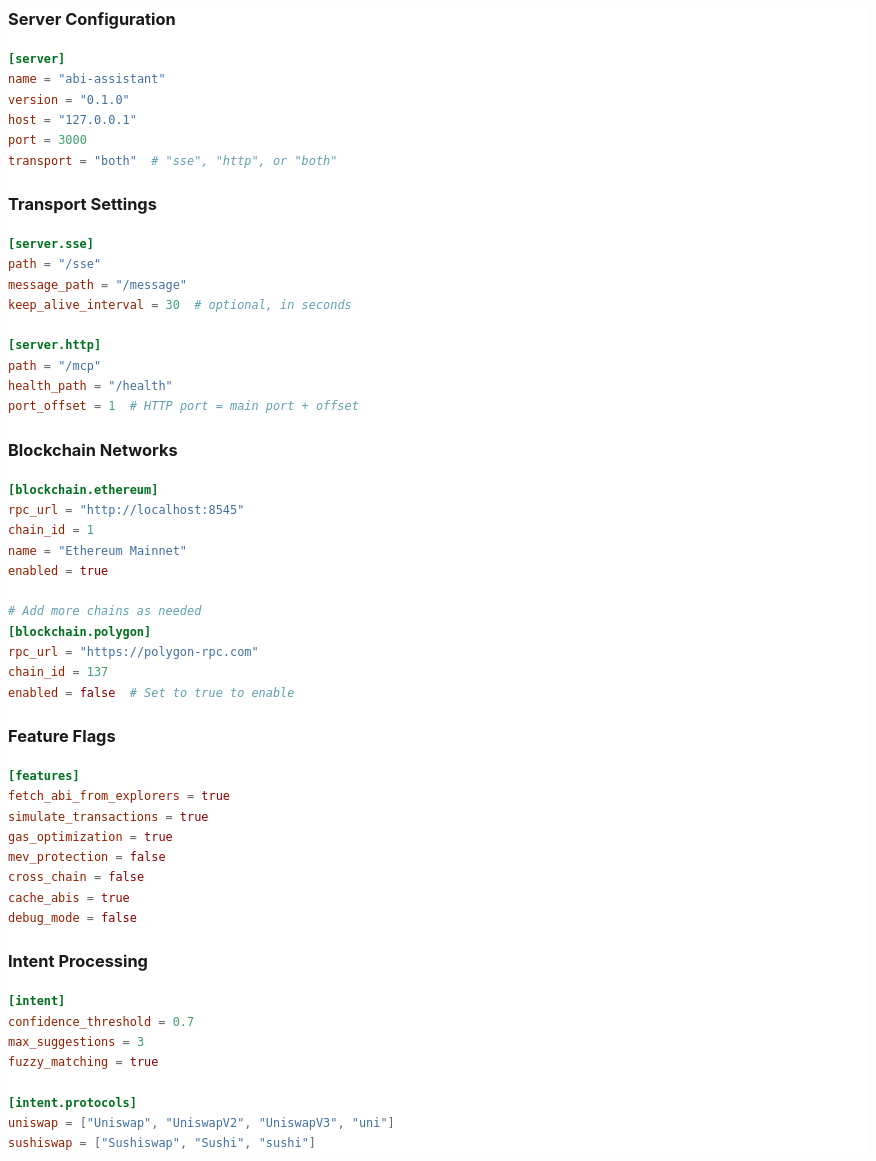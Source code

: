 ### Server Configuration
```toml
[server]
name = "abi-assistant"
version = "0.1.0"
host = "127.0.0.1"
port = 3000
transport = "both"  # "sse", "http", or "both"
```

### Transport Settings
```toml
[server.sse]
path = "/sse"
message_path = "/message"
keep_alive_interval = 30  # optional, in seconds

[server.http]
path = "/mcp"
health_path = "/health"
port_offset = 1  # HTTP port = main port + offset
```

### Blockchain Networks
```toml
[blockchain.ethereum]
rpc_url = "http://localhost:8545"
chain_id = 1
name = "Ethereum Mainnet"
enabled = true

# Add more chains as needed
[blockchain.polygon]
rpc_url = "https://polygon-rpc.com"
chain_id = 137
enabled = false  # Set to true to enable
```

### Feature Flags
```toml
[features]
fetch_abi_from_explorers = true
simulate_transactions = true
gas_optimization = true
mev_protection = false
cross_chain = false
cache_abis = true
debug_mode = false
```

### Intent Processing
```toml
[intent]
confidence_threshold = 0.7
max_suggestions = 3
fuzzy_matching = true

[intent.protocols]
uniswap = ["Uniswap", "UniswapV2", "UniswapV3", "uni"]
sushiswap = ["Sushiswap", "Sushi", "sushi"]
```
